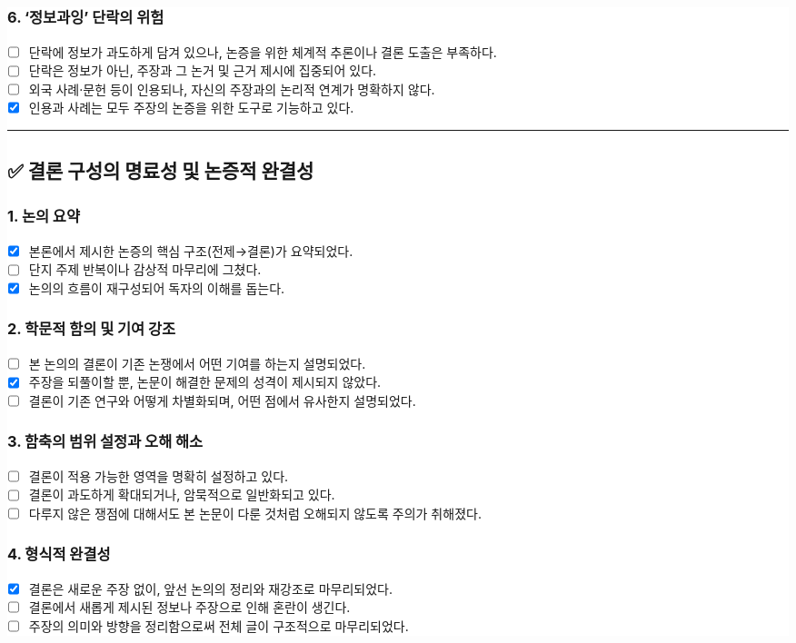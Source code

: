 ### **6. ‘정보과잉’ 단락의 위험**
- [ ] 단락에 정보가 과도하게 담겨 있으나, 논증을 위한 체계적 추론이나 결론 도출은 부족하다.  
- [ ] 단락은 정보가 아닌, 주장과 그 논거 및 근거 제시에 집중되어 있다.  
- [ ] 외국 사례·문헌 등이 인용되나, 자신의 주장과의 논리적 연계가 명확하지 않다.  
- [x] 인용과 사례는 모두 주장의 논증을 위한 도구로 기능하고 있다.  

---

## ✅ 결론 구성의 명료성 및 논증적 완결성

### **1. 논의 요약**
- [x] 본론에서 제시한 논증의 핵심 구조(전제→결론)가 요약되었다.  
- [ ] 단지 주제 반복이나 감상적 마무리에 그쳤다.  
- [x] 논의의 흐름이 재구성되어 독자의 이해를 돕는다.

### **2. 학문적 함의 및 기여 강조**
- [ ] 본 논의의 결론이 기존 논쟁에서 어떤 기여를 하는지 설명되었다.  
- [x] 주장을 되풀이할 뿐, 논문이 해결한 문제의 성격이 제시되지 않았다.  
- [ ] 결론이 기존 연구와 어떻게 차별화되며, 어떤 점에서 유사한지 설명되었다.

### **3. 함축의 범위 설정과 오해 해소**
- [ ] 결론이 적용 가능한 영역을 명확히 설정하고 있다.  
- [ ] 결론이 과도하게 확대되거나, 암묵적으로 일반화되고 있다.  
- [ ] 다루지 않은 쟁점에 대해서도 본 논문이 다룬 것처럼 오해되지 않도록 주의가 취해졌다.

### **4. 형식적 완결성**
- [x] 결론은 새로운 주장 없이, 앞선 논의의 정리와 재강조로 마무리되었다.  
- [ ] 결론에서 새롭게 제시된 정보나 주장으로 인해 혼란이 생긴다.  
- [ ] 주장의 의미와 방향을 정리함으로써 전체 글이 구조적으로 마무리되었다.
